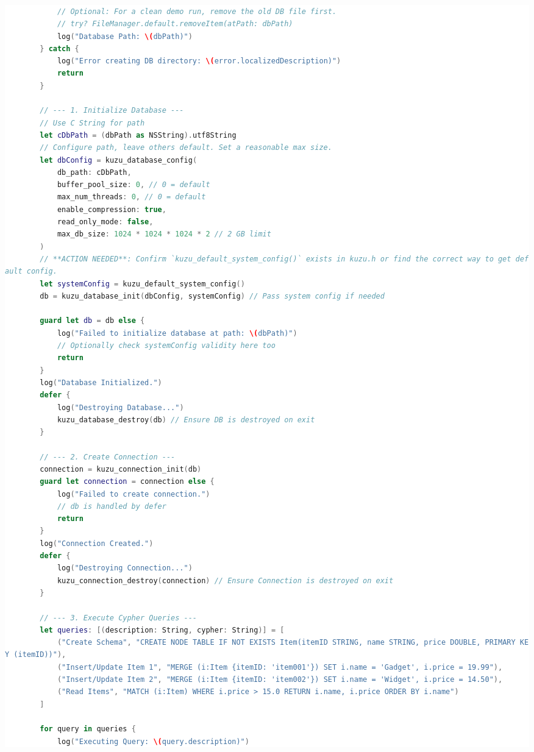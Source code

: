 ```swift
            // Optional: For a clean demo run, remove the old DB file first.
            // try? FileManager.default.removeItem(atPath: dbPath)
            log("Database Path: \(dbPath)")
        } catch {
            log("Error creating DB directory: \(error.localizedDescription)")
            return
        }

        // --- 1. Initialize Database ---
        // Use C String for path
        let cDbPath = (dbPath as NSString).utf8String
        // Configure path, leave others default. Set a reasonable max size.
        let dbConfig = kuzu_database_config(
            db_path: cDbPath,
            buffer_pool_size: 0, // 0 = default
            max_num_threads: 0, // 0 = default
            enable_compression: true,
            read_only_mode: false,
            max_db_size: 1024 * 1024 * 1024 * 2 // 2 GB limit
        )
        // **ACTION NEEDED**: Confirm `kuzu_default_system_config()` exists in kuzu.h or find the correct way to get default config.
        let systemConfig = kuzu_default_system_config()
        db = kuzu_database_init(dbConfig, systemConfig) // Pass system config if needed

        guard let db = db else {
            log("Failed to initialize database at path: \(dbPath)")
            // Optionally check systemConfig validity here too
            return
        }
        log("Database Initialized.")
        defer {
            log("Destroying Database...")
            kuzu_database_destroy(db) // Ensure DB is destroyed on exit
        }

        // --- 2. Create Connection ---
        connection = kuzu_connection_init(db)
        guard let connection = connection else {
            log("Failed to create connection.")
            // db is handled by defer
            return
        }
        log("Connection Created.")
        defer {
            log("Destroying Connection...")
            kuzu_connection_destroy(connection) // Ensure Connection is destroyed on exit
        }

        // --- 3. Execute Cypher Queries ---
        let queries: [(description: String, cypher: String)] = [
            ("Create Schema", "CREATE NODE TABLE IF NOT EXISTS Item(itemID STRING, name STRING, price DOUBLE, PRIMARY KEY (itemID))"),
            ("Insert/Update Item 1", "MERGE (i:Item {itemID: 'item001'}) SET i.name = 'Gadget', i.price = 19.99"),
            ("Insert/Update Item 2", "MERGE (i:Item {itemID: 'item002'}) SET i.name = 'Widget', i.price = 14.50"),
            ("Read Items", "MATCH (i:Item) WHERE i.price > 15.0 RETURN i.name, i.price ORDER BY i.name")
        ]

        for query in queries {
            log("Executing Query: \(query.description)")
```